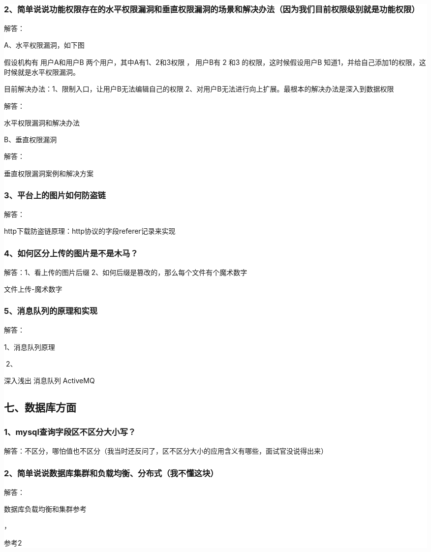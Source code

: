 ### 2、简单说说功能权限存在的水平权限漏洞和垂直权限漏洞的场景和解决办法（因为我们目前权限级别就是功能权限）

解答：

A、水平权限漏洞，如下图



假设机构有 用户A和用户B 两个用户，其中A有1、2和3权限 ，  用户B有 2 和3 的权限，这时候假设用户B 知道1，并给自己添加1的权限，这时候就是水平权限漏洞。

目前解决办法：1、限制入口，让用户B无法编辑自己的权限   2、对用户B无法进行向上扩展。最根本的解决办法是深入到数据权限

解答：

水平权限漏洞和解决办法

B、垂直权限漏洞

解答：

垂直权限漏洞案例和解决方案

### 3、平台上的图片如何防盗链

解答：

http下载防盗链原理：http协议的字段referer记录来实现

### 4、如何区分上传的图片是不是木马？

解答：1、看上传的图片后缀  2、如何后缀是篡改的，那么每个文件有个魔术数字  

文件上传-魔术数字

### 5、消息队列的原理和实现

解答：

1、消息队列原理

​     2、

深入浅出 消息队列 ActiveMQ

## 七、数据库方面

### 1、mysql查询字段区不区分大小写？

解答：不区分，哪怕值也不区分（我当时还反问了，区不区分大小的应用含义有哪些，面试官没说得出来）

### 2、简单说说数据库集群和负载均衡、分布式（我不懂这块）

解答：

数据库负载均衡和集群参考

 ，

参考2
